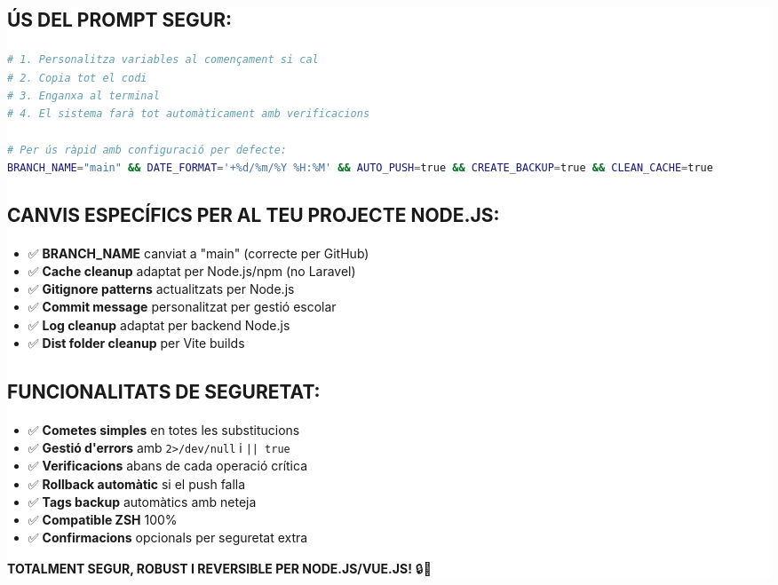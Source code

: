 ## ÚS DEL PROMPT SEGUR:
```bash
# 1. Personalitza variables al començament si cal
# 2. Copia tot el codi
# 3. Enganxa al terminal
# 4. El sistema farà tot automàticament amb verificacions

# Per ús ràpid amb configuració per defecte:
BRANCH_NAME="main" && DATE_FORMAT='+%d/%m/%Y %H:%M' && AUTO_PUSH=true && CREATE_BACKUP=true && CLEAN_CACHE=true
```

## CANVIS ESPECÍFICS PER AL TEU PROJECTE NODE.JS:
- ✅ **BRANCH_NAME** canviat a "main" (correcte per GitHub)
- ✅ **Cache cleanup** adaptat per Node.js/npm (no Laravel)
- ✅ **Gitignore patterns** actualitzats per Node.js
- ✅ **Commit message** personalitzat per gestió escolar
- ✅ **Log cleanup** adaptat per backend Node.js
- ✅ **Dist folder cleanup** per Vite builds

## FUNCIONALITATS DE SEGURETAT:
- ✅ **Cometes simples** en totes les substitucions
- ✅ **Gestió d'errors** amb `2>/dev/null` i `|| true`
- ✅ **Verificacions** abans de cada operació crítica
- ✅ **Rollback automàtic** si el push falla
- ✅ **Tags backup** automàtics amb neteja
- ✅ **Compatible ZSH** 100%
- ✅ **Confirmacions** opcionals per seguretat extra

**TOTALMENT SEGUR, ROBUST I REVERSIBLE PER NODE.JS/VUE.JS!** 🔒🚀
